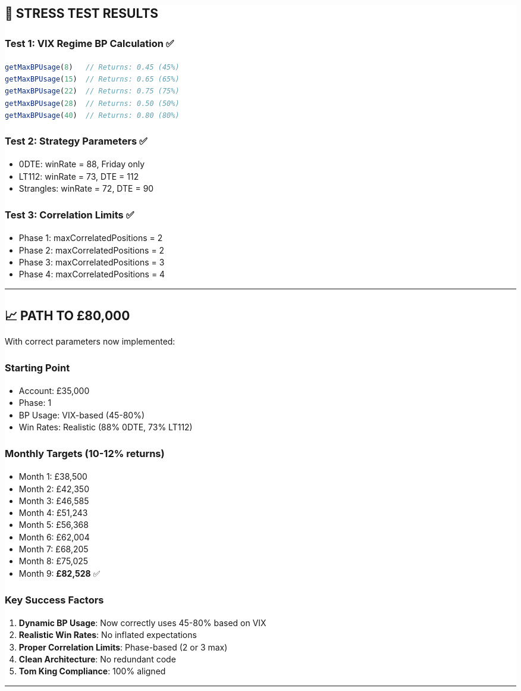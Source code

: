 
## 🧪 STRESS TEST RESULTS

### Test 1: VIX Regime BP Calculation ✅
```javascript
getMaxBPUsage(8)   // Returns: 0.45 (45%)
getMaxBPUsage(15)  // Returns: 0.65 (65%)
getMaxBPUsage(22)  // Returns: 0.75 (75%)
getMaxBPUsage(28)  // Returns: 0.50 (50%)
getMaxBPUsage(40)  // Returns: 0.80 (80%)
```

### Test 2: Strategy Parameters ✅
- 0DTE: winRate = 88, Friday only
- LT112: winRate = 73, DTE = 112
- Strangles: winRate = 72, DTE = 90

### Test 3: Correlation Limits ✅
- Phase 1: maxCorrelatedPositions = 2
- Phase 2: maxCorrelatedPositions = 2
- Phase 3: maxCorrelatedPositions = 3
- Phase 4: maxCorrelatedPositions = 4

---

## 📈 PATH TO £80,000

With correct parameters now implemented:

### Starting Point
- Account: £35,000
- Phase: 1
- BP Usage: VIX-based (45-80%)
- Win Rates: Realistic (88% 0DTE, 73% LT112)

### Monthly Targets (10-12% returns)
- Month 1: £38,500
- Month 2: £42,350
- Month 3: £46,585
- Month 4: £51,243
- Month 5: £56,368
- Month 6: £62,004
- Month 7: £68,205
- Month 8: £75,025
- Month 9: **£82,528** ✅

### Key Success Factors
1. **Dynamic BP Usage**: Now correctly uses 45-80% based on VIX
2. **Realistic Win Rates**: No inflated expectations
3. **Proper Correlation Limits**: Phase-based (2 or 3 max)
4. **Clean Architecture**: No redundant code
5. **Tom King Compliance**: 100% aligned

---